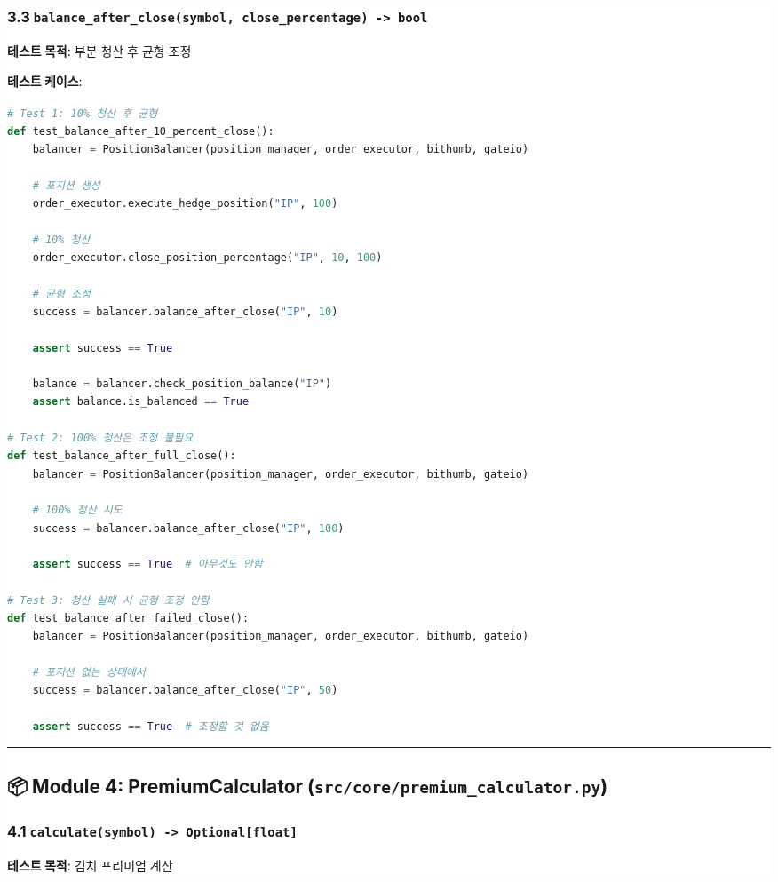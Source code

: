 ### 3.3 `balance_after_close(symbol, close_percentage) -> bool`
**테스트 목적**: 부분 청산 후 균형 조정

**테스트 케이스**:
```python
# Test 1: 10% 청산 후 균형
def test_balance_after_10_percent_close():
    balancer = PositionBalancer(position_manager, order_executor, bithumb, gateio)
    
    # 포지션 생성
    order_executor.execute_hedge_position("IP", 100)
    
    # 10% 청산
    order_executor.close_position_percentage("IP", 10, 100)
    
    # 균형 조정
    success = balancer.balance_after_close("IP", 10)
    
    assert success == True
    
    balance = balancer.check_position_balance("IP")
    assert balance.is_balanced == True

# Test 2: 100% 청산은 조정 불필요
def test_balance_after_full_close():
    balancer = PositionBalancer(position_manager, order_executor, bithumb, gateio)
    
    # 100% 청산 시도
    success = balancer.balance_after_close("IP", 100)
    
    assert success == True  # 아무것도 안함

# Test 3: 청산 실패 시 균형 조정 안함
def test_balance_after_failed_close():
    balancer = PositionBalancer(position_manager, order_executor, bithumb, gateio)
    
    # 포지션 없는 상태에서
    success = balancer.balance_after_close("IP", 50)
    
    assert success == True  # 조정할 것 없음
```

---

## 📦 Module 4: PremiumCalculator (`src/core/premium_calculator.py`)

### 4.1 `calculate(symbol) -> Optional[float]`
**테스트 목적**: 김치 프리미엄 계산
